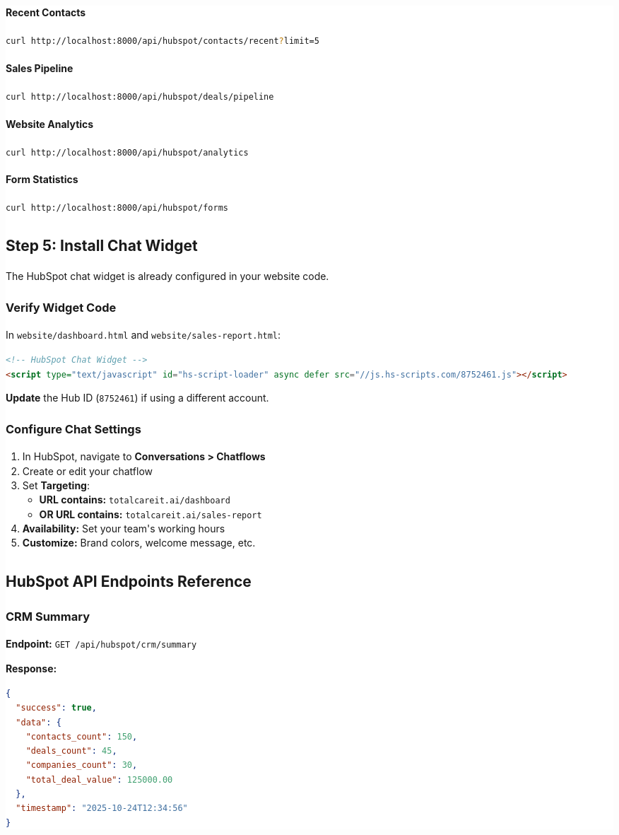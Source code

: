#### Recent Contacts
```bash
curl http://localhost:8000/api/hubspot/contacts/recent?limit=5
```

#### Sales Pipeline
```bash
curl http://localhost:8000/api/hubspot/deals/pipeline
```

#### Website Analytics
```bash
curl http://localhost:8000/api/hubspot/analytics
```

#### Form Statistics
```bash
curl http://localhost:8000/api/hubspot/forms
```

## Step 5: Install Chat Widget

The HubSpot chat widget is already configured in your website code.

### Verify Widget Code

In `website/dashboard.html` and `website/sales-report.html`:

```html
<!-- HubSpot Chat Widget -->
<script type="text/javascript" id="hs-script-loader" async defer src="//js.hs-scripts.com/8752461.js"></script>
```

**Update** the Hub ID (`8752461`) if using a different account.

### Configure Chat Settings

1. In HubSpot, navigate to **Conversations > Chatflows**
2. Create or edit your chatflow
3. Set **Targeting**:
   - **URL contains:** `totalcareit.ai/dashboard`
   - **OR URL contains:** `totalcareit.ai/sales-report`
4. **Availability:** Set your team's working hours
5. **Customize:** Brand colors, welcome message, etc.

## HubSpot API Endpoints Reference

### CRM Summary
**Endpoint:** `GET /api/hubspot/crm/summary`

**Response:**
```json
{
  "success": true,
  "data": {
    "contacts_count": 150,
    "deals_count": 45,
    "companies_count": 30,
    "total_deal_value": 125000.00
  },
  "timestamp": "2025-10-24T12:34:56"
}
```
